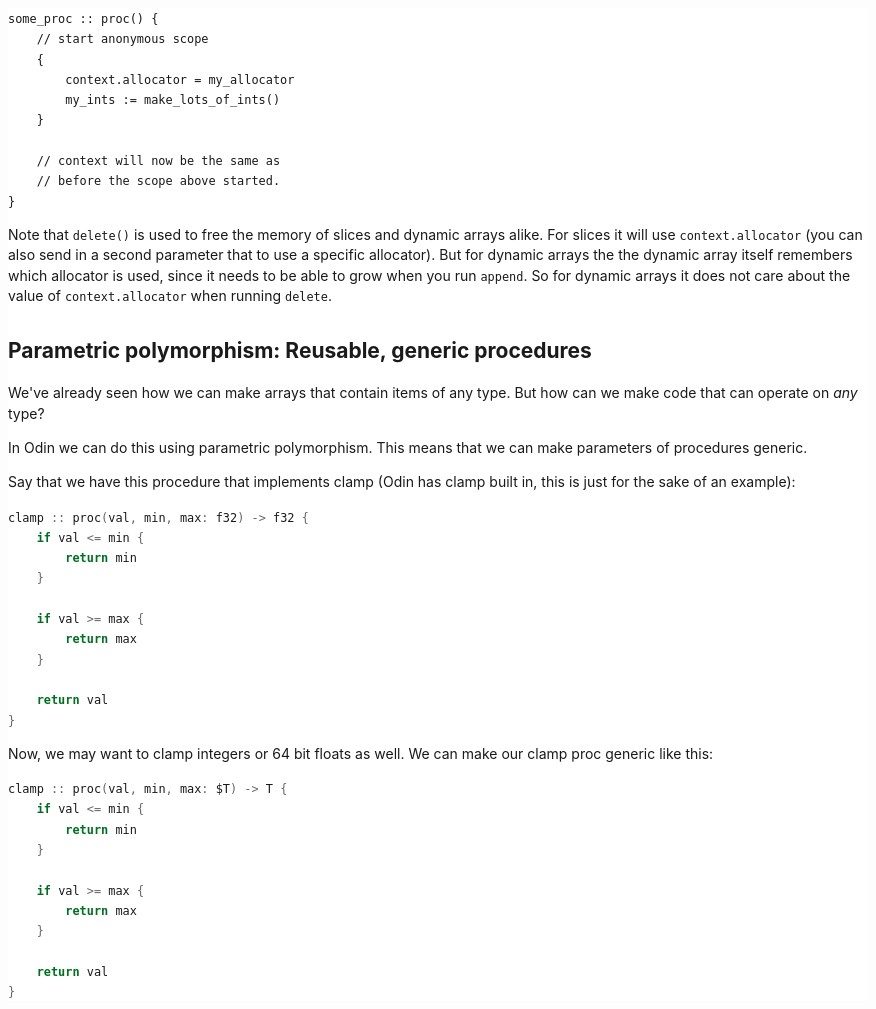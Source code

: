 ```
some_proc :: proc() {
	// start anonymous scope
	{
		context.allocator = my_allocator
		my_ints := make_lots_of_ints()
	}

	// context will now be the same as
	// before the scope above started.
}
```

Note that `delete()` is used to free the memory of slices and dynamic arrays alike. For slices it will use `context.allocator` (you can also send in a second parameter that to use a specific allocator). But for dynamic arrays the the dynamic array itself remembers which allocator is used, since it needs to be able to grow when you run `append`. So for dynamic arrays it does not care about the value of `context.allocator` when running `delete`.

## Parametric polymorphism: Reusable, generic procedures

We've already seen how we can make arrays that contain items of any type. But how can we make code that can operate on _any_ type?

In Odin we can do this using parametric polymorphism. This means that we can make parameters of procedures generic.

Say that we have this procedure that implements clamp (Odin has clamp built in, this is just for the sake of an example):

```C
clamp :: proc(val, min, max: f32) -> f32 {
	if val <= min {
		return min
	}

	if val >= max {
		return max
	}

	return val
}
```

Now, we may want to clamp integers or 64 bit floats as well. We can make our clamp proc generic like this:

```C
clamp :: proc(val, min, max: $T) -> T {
	if val <= min {
		return min
	}

	if val >= max {
		return max
	}

	return val
}
```
